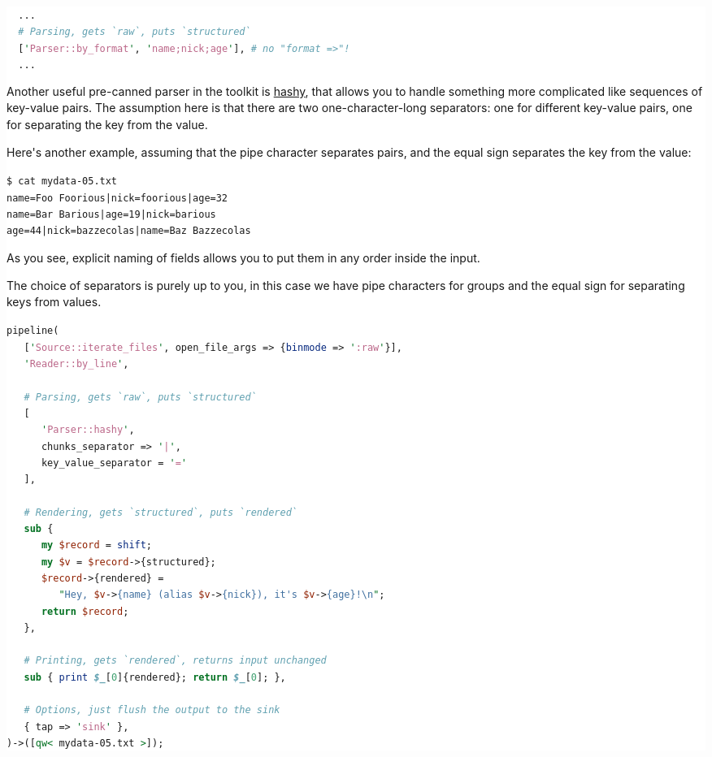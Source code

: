 ```perl
  ...
  # Parsing, gets `raw`, puts `structured`
  ['Parser::by_format', 'name;nick;age'], # no "format =>"!
  ...
```

Another useful pre-canned parser in the toolkit is [hashy][], that
allows you to handle something more complicated like sequences of
key-value pairs. The assumption here is that there are two
one-character-long separators: one for different key-value pairs, one
for separating the key from the value.

Here's another example, assuming that the pipe character separates
pairs, and the equal sign separates the key from the value:

    $ cat mydata-05.txt
    name=Foo Foorious|nick=foorious|age=32
    name=Bar Barious|age=19|nick=barious
    age=44|nick=bazzecolas|name=Baz Bazzecolas

As you see, explicit naming of fields allows you to put them in any
order inside the input.

The choice of separators is purely up to you, in this case we have pipe
characters for groups and the equal sign for separating keys from
values.

```perl
pipeline(
   ['Source::iterate_files', open_file_args => {binmode => ':raw'}],
   'Reader::by_line',

   # Parsing, gets `raw`, puts `structured`
   [
      'Parser::hashy',
      chunks_separator => '|',
      key_value_separator = '='
   ],

   # Rendering, gets `structured`, puts `rendered`
   sub {
      my $record = shift;
      my $v = $record->{structured};
      $record->{rendered} = 
         "Hey, $v->{name} (alias $v->{nick}), it's $v->{age}!\n";
      return $record;
   },

   # Printing, gets `rendered`, returns input unchanged
   sub { print $_[0]{rendered}; return $_[0]; },

   # Options, just flush the output to the sink
   { tap => 'sink' },
)->([qw< mydata-05.txt >]);
```


[Data::Tubes]: https://metacpan.org/pod/Data::Tubes
[ETL]: https://en.wikipedia.org/wiki/Extract,_transform,_load
[pipeline]: https://metacpan.org/pod/Data::Tubes#pipeline
[summon]: https://metacpan.org/pod/Data::Tubes#summon
[sequence]: https://metacpan.org/pod/Data::Tubes::Plugin::Plumbing#sequence
[Data::Tubes::Plugin::Source]: https://metacpan.org/pod/Data::Tubes::Plugin::Source
[iterate-files]: https://metacpan.org/pod/Data::Tubes::Plugin::Source#iterate_files
[Data::Tubes::Plugin::Parser]: https://metacpan.org/pod/Data::Tubes::Plugin::Parser
[Data::Tubes::Plugin::Plumbing]: https://metacpan.org/pod/Data::Tubes::Plugin::Plumbing
[Data::Tubes::Plugin::Reader]: https://metacpan.org/pod/Data::Tubes::Plugin::Reader
[Data::Tubes::Plugin::Renderer]: https://metacpan.org/pod/Data::Tubes::Plugin::Renderer
[Data::Tubes::Plugin::Writer]: https://metacpan.org/pod/Data::Tubes::Plugin::Writer
[by-line]: https://metacpan.org/pod/Data::Tubes::Plugin::Reader#by_line
[by-paragraph]: https://metacpan.org/pod/Data::Tubes::Plugin::Reader#by_paragraph
[by-format]: https://metacpan.org/pod/Data::Tubes::Plugin::Parser#by_format
[hashy]: https://metacpan.org/pod/Data::Tubes::Plugin::Parser#hashy
[ghashy]: https://metacpan.org/pod/Data::Tubes::Plugin::Parser#ghashy
[Template::Perlish]: https://metacpan.org/pod/Template::Perlish
[with-tp]: https://metacpan.org/pod/Data::Tubes::Plugin::Renderer#with_template_perlish
[Template]: https://metacpan.org/pod/Template
[read-file]: https://metacpan.org/pod/Data::Tubes::Util#read_file
[render-tp]: https://github.com/polettix/Data-Tubes/wiki/Rendering-with_template_perlish
[to-files]: https://metacpan.org/pod/Data::Tubes::Plugin::Writer#to_files
[dispatch-to-files]: https://metacpan.org/pod/Data::Tubes::Plugin::Writer#dispatch_to_files
[dispatch]: https://metacpan.org/pod/Data::Tubes::Plugin::Plumbing#dispatch